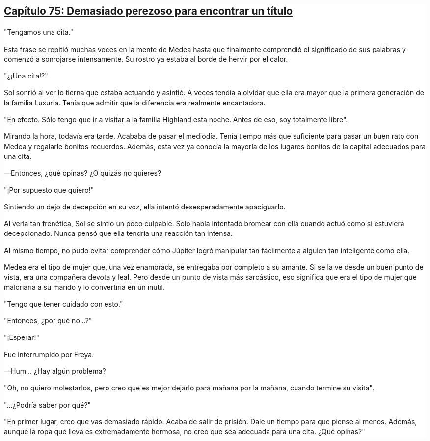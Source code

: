 
## [Capítulo 75: Demasiado perezoso para encontrar un título](https://novelnext.dramanovels.io/nc/son-of-the-hero-king/chapter-75-too-lazy-to-find-a-title "Capítulo 75: Demasiado perezoso para encontrar un título")


"Tengamos una cita."

Esta frase se repitió muchas veces en la mente de Medea hasta que finalmente comprendió el significado de sus palabras y comenzó a sonrojarse intensamente. Su rostro ya estaba al borde de hervir por el calor. 

"¿¡Una cita!?" 

Sol sonrió al ver lo tierna que estaba actuando y asintió. A veces tendía a olvidar que ella era mayor que la primera generación de la familia Luxuria. Tenía que admitir que la diferencia era realmente encantadora. 

"En efecto. Sólo tengo que ir a visitar a la familia Highland esta noche. Antes de eso, soy totalmente libre".

Mirando la hora, todavía era tarde. Acababa de pasar el mediodía. Tenía tiempo más que suficiente para pasar un buen rato con Medea y regalarle bonitos recuerdos. Además, esta vez ya conocía la mayoría de los lugares bonitos de la capital adecuados para una cita.

—Entonces, ¿qué opinas? ¿O quizás no quieres? 

"¡Por supuesto que quiero!" 

Sintiendo un dejo de decepción en su voz, ella intentó desesperadamente apaciguarlo. 

Al verla tan frenética, Sol se sintió un poco culpable. Solo había intentado bromear con ella cuando actuó como si estuviera decepcionado. Nunca pensó que ella tendría una reacción tan intensa. 

Al mismo tiempo, no pudo evitar comprender cómo Júpiter logró manipular tan fácilmente a alguien tan inteligente como ella. 

Medea era el tipo de mujer que, una vez enamorada, se entregaba por completo a su amante. Si se la ve desde un buen punto de vista, era una compañera devota y leal. Pero desde un punto de vista más sarcástico, eso significa que era el tipo de mujer que malcriaría a su marido y lo convertiría en un inútil. 

"Tengo que tener cuidado con esto."

"Entonces, ¿por qué no…?" 

"¡Esperar!" 

Fue interrumpido por Freya. 

—Hum... ¿Hay algún problema? 

"Oh, no quiero molestarlos, pero creo que es mejor dejarlo para mañana por la mañana, cuando termine su visita".

"...¿Podría saber por qué?" 

"En primer lugar, creo que vas demasiado rápido. Acaba de salir de prisión. Dale un tiempo para que piense al menos. Además, aunque la ropa que lleva es extremadamente hermosa, no creo que sea adecuada para una cita. ¿Qué opinas?" 

